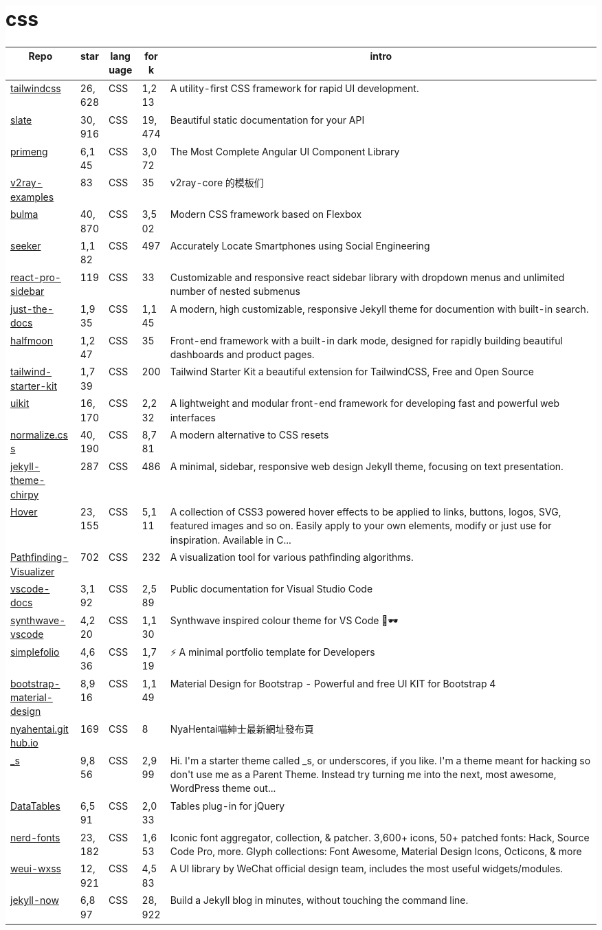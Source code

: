
# css

Repo|star|language|fork|intro
-|-|-|-|-
[tailwindcss](https://github.com/tailwindlabs/tailwindcss)|26,628|CSS|1,213|A utility-first CSS framework for rapid UI development.
[slate](https://github.com/slatedocs/slate)|30,916|CSS|19,474|Beautiful static documentation for your API
[primeng](https://github.com/primefaces/primeng)|6,145|CSS|3,072|The Most Complete Angular UI Component Library
[v2ray-examples](https://github.com/v2fly/v2ray-examples)|83|CSS|35|v2ray-core 的模板们
[bulma](https://github.com/jgthms/bulma)|40,870|CSS|3,502|Modern CSS framework based on Flexbox
[seeker](https://github.com/thewhiteh4t/seeker)|1,182|CSS|497|Accurately Locate Smartphones using Social Engineering
[react-pro-sidebar](https://github.com/azouaoui-med/react-pro-sidebar)|119|CSS|33|Customizable and responsive react sidebar library with dropdown menus and unlimited number of nested submenus
[just-the-docs](https://github.com/pmarsceill/just-the-docs)|1,935|CSS|1,145|A modern, high customizable, responsive Jekyll theme for documention with built-in search.
[halfmoon](https://github.com/halfmoonui/halfmoon)|1,247|CSS|35|Front-end framework with a built-in dark mode, designed for rapidly building beautiful dashboards and product pages.
[tailwind-starter-kit](https://github.com/creativetimofficial/tailwind-starter-kit)|1,739|CSS|200|Tailwind Starter Kit a beautiful extension for TailwindCSS, Free and Open Source
[uikit](https://github.com/uikit/uikit)|16,170|CSS|2,232|A lightweight and modular front-end framework for developing fast and powerful web interfaces
[normalize.css](https://github.com/necolas/normalize.css)|40,190|CSS|8,781|A modern alternative to CSS resets
[jekyll-theme-chirpy](https://github.com/cotes2020/jekyll-theme-chirpy)|287|CSS|486|A minimal, sidebar, responsive web design Jekyll theme, focusing on text presentation.
[Hover](https://github.com/IanLunn/Hover)|23,155|CSS|5,111|A collection of CSS3 powered hover effects to be applied to links, buttons, logos, SVG, featured images and so on. Easily apply to your own elements, modify or just use for inspiration. Available in C...
[Pathfinding-Visualizer](https://github.com/clementmihailescu/Pathfinding-Visualizer)|702|CSS|232|A visualization tool for various pathfinding algorithms.
[vscode-docs](https://github.com/microsoft/vscode-docs)|3,192|CSS|2,589|Public documentation for Visual Studio Code
[synthwave-vscode](https://github.com/robb0wen/synthwave-vscode)|4,220|CSS|1,130|Synthwave inspired colour theme for VS Code 🌅🕶
[simplefolio](https://github.com/cobidev/simplefolio)|4,636|CSS|1,719|⚡️ A minimal portfolio template for Developers
[bootstrap-material-design](https://github.com/mdbootstrap/bootstrap-material-design)|8,916|CSS|1,149|Material Design for Bootstrap - Powerful and free UI KIT for Bootstrap 4
[nyahentai.github.io](https://github.com/nyahentai/nyahentai.github.io)|169|CSS|8|NyaHentai喵紳士最新網址發布頁
[_s](https://github.com/Automattic/_s)|9,856|CSS|2,999|Hi. I'm a starter theme called _s, or underscores, if you like. I'm a theme meant for hacking so don't use me as a Parent Theme. Instead try turning me into the next, most awesome, WordPress theme out...
[DataTables](https://github.com/DataTables/DataTables)|6,591|CSS|2,033|Tables plug-in for jQuery
[nerd-fonts](https://github.com/ryanoasis/nerd-fonts)|23,182|CSS|1,653|Iconic font aggregator, collection, & patcher. 3,600+ icons, 50+ patched fonts: Hack, Source Code Pro, more. Glyph collections: Font Awesome, Material Design Icons, Octicons, & more
[weui-wxss](https://github.com/Tencent/weui-wxss)|12,921|CSS|4,583|A UI library by WeChat official design team, includes the most useful widgets/modules.
[jekyll-now](https://github.com/barryclark/jekyll-now)|6,897|CSS|28,922|Build a Jekyll blog in minutes, without touching the command line.

